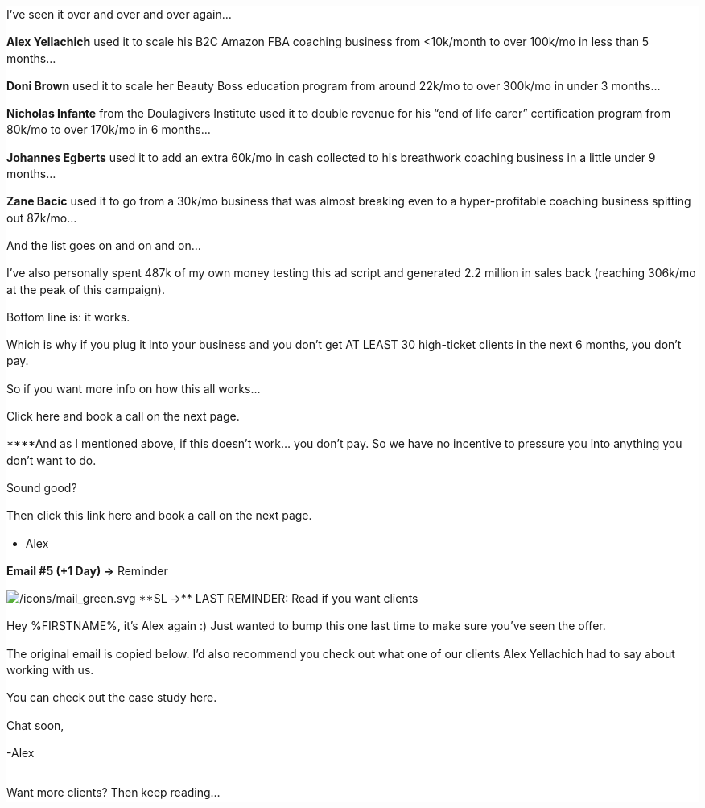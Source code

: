 I’ve seen it over and over and over again…

**Alex Yellachich** used it to scale his B2C Amazon FBA coaching business from <10k/month to over 100k/mo in less than 5 months…

**Doni Brown** used it to scale her Beauty Boss education program from around 22k/mo to over 300k/mo in under 3 months… 

**Nicholas Infante** from the Doulagivers Institute used it to double revenue for his “end of life carer” certification program from 80k/mo to over 170k/mo in 6 months… 

**Johannes Egberts** used it to add an extra 60k/mo in cash collected to his breathwork coaching business in a little under 9 months… 

**Zane Bacic** used it to go from a 30k/mo business that was almost breaking even to a hyper-profitable coaching business spitting out 87k/mo… 

And the list goes on and on and on…

I’ve also personally spent 487k of my own money testing this ad script and generated 2.2 million in sales back (reaching 306k/mo at the peak of this campaign).

Bottom line is: it works. 

Which is why if you plug it into your business and you don’t get AT LEAST 30 high-ticket clients in the next 6 months, you don’t pay. 

So if you want more info on how this all works…

Click here and book a call on the next page. 

****And as I mentioned above, if this doesn’t work… you don’t pay. So we have no incentive to pressure you into anything you don’t want to do. 

Sound good? 

Then click this link here and book a call on the next page. 

- Alex 

</aside>

**Email #5 (+1 Day) →** Reminder 

<aside>
<img src="/icons/mail_green.svg" alt="/icons/mail_green.svg" width="40px" /> **SL →** LAST REMINDER: Read if you want clients

Hey %FIRSTNAME%, it’s Alex again :) Just wanted to bump this one last time to make sure you’ve seen the offer. 

The original email is copied below. I’d also recommend you check out what one of our clients Alex Yellachich had to say about working with us. 

You can check out the case study here. 

Chat soon, 

-Alex

-----------------------------------------------------------------------

Want more clients? Then keep reading… 
